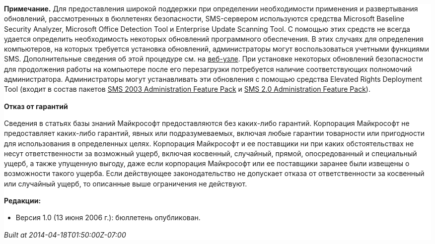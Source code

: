 **Примечание.** Для предоставления широкой поддержки при определении необходимости применения и развертывания обновлений, рассмотренных в бюллетенях безопасности, SMS-сервером используются средства Microsoft Baseline Security Analyzer, Microsoft Office Detection Tool и Enterprise Update Scanning Tool. С помощью этих средств не всегда удается определить необходимость некоторых обновлений программного обеспечения. В этих случаях для определения компьютеров, на которых требуется установка обновлений, администраторы могут воспользоваться учетными функциями SMS. Дополнительные сведения об этой процедуре см. на [веб-узле](http://go.microsoft.com/fwlink/?linkid=33341). При установке некоторых обновлений безопасности для продолжения работы на компьютере после его перезагрузки потребуется наличие соответствующих полномочий администратора. Администраторы могут устанавливать эти обновления с помощью средства Elevated Rights Deployment Tool (входит в состав пакетов [SMS 2003 Administration Feature Pack](http://go.microsoft.com/fwlink/?linkid=33387) и [SMS 2.0 Administration Feature Pack](http://go.microsoft.com/fwlink/?linkid=21161)).

**Отказ от гарантий**

Сведения в статьях базы знаний Майкрософт предоставляются без каких-либо гарантий. Корпорация Майкрософт не предоставляет каких-либо гарантий, явных или подразумеваемых, включая любые гарантии товарности или пригодности для использования в определенных целях. Корпорация Майкрософт и ее поставщики ни при каких обстоятельствах не несут ответственности за возможный ущерб, включая косвенный, случайный, прямой, опосредованный и специальный ущерб, а также упущенную выгоду, даже если корпорация Майкрософт или ее поставщики заранее были извещены о возможности такого ущерба. Если действующее законодательство не допускает отказа от ответственности за косвенный или случайный ущерб, то описанные выше ограничения не действуют.

**Редакции:**

-   Версия 1.0 (13 июня 2006 г.): бюллетень опубликован.

*Built at 2014-04-18T01:50:00Z-07:00*

